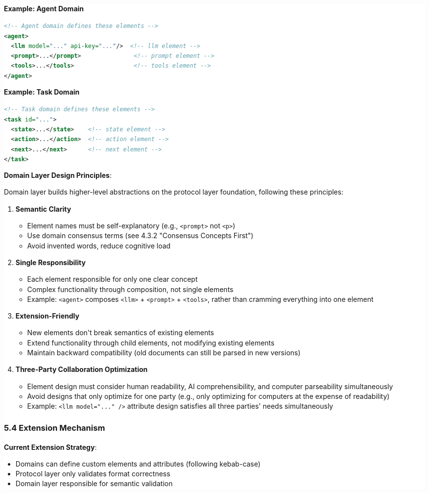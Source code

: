 **Example: Agent Domain**

```xml
<!-- Agent domain defines these elements -->
<agent>
  <llm model="..." api-key="..."/>  <!-- llm element -->
  <prompt>...</prompt>               <!-- prompt element -->
  <tools>...</tools>                 <!-- tools element -->
</agent>
```

**Example: Task Domain**

```xml
<!-- Task domain defines these elements -->
<task id="...">
  <state>...</state>    <!-- state element -->
  <action>...</action>  <!-- action element -->
  <next>...</next>      <!-- next element -->
</task>
```

**Domain Layer Design Principles**:

Domain layer builds higher-level abstractions on the protocol layer foundation, following these principles:

1. **Semantic Clarity**
   - Element names must be self-explanatory (e.g., `<prompt>` not `<p>`)
   - Use domain consensus terms (see 4.3.2 "Consensus Concepts First")
   - Avoid invented words, reduce cognitive load

2. **Single Responsibility**
   - Each element responsible for only one clear concept
   - Complex functionality through composition, not single elements
   - Example: `<agent>` composes `<llm>` + `<prompt>` + `<tools>`, rather than cramming everything into one element

3. **Extension-Friendly**
   - New elements don't break semantics of existing elements
   - Extend functionality through child elements, not modifying existing elements
   - Maintain backward compatibility (old documents can still be parsed in new versions)

4. **Three-Party Collaboration Optimization**
   - Element design must consider human readability, AI comprehensibility, and computer parseability simultaneously
   - Avoid designs that only optimize for one party (e.g., only optimizing for computers at the expense of readability)
   - Example: `<llm model="..." />` attribute design satisfies all three parties' needs simultaneously

### 5.4 Extension Mechanism

**Current Extension Strategy**:

- Domains can define custom elements and attributes (following kebab-case)
- Protocol layer only validates format correctness
- Domain layer responsible for semantic validation
